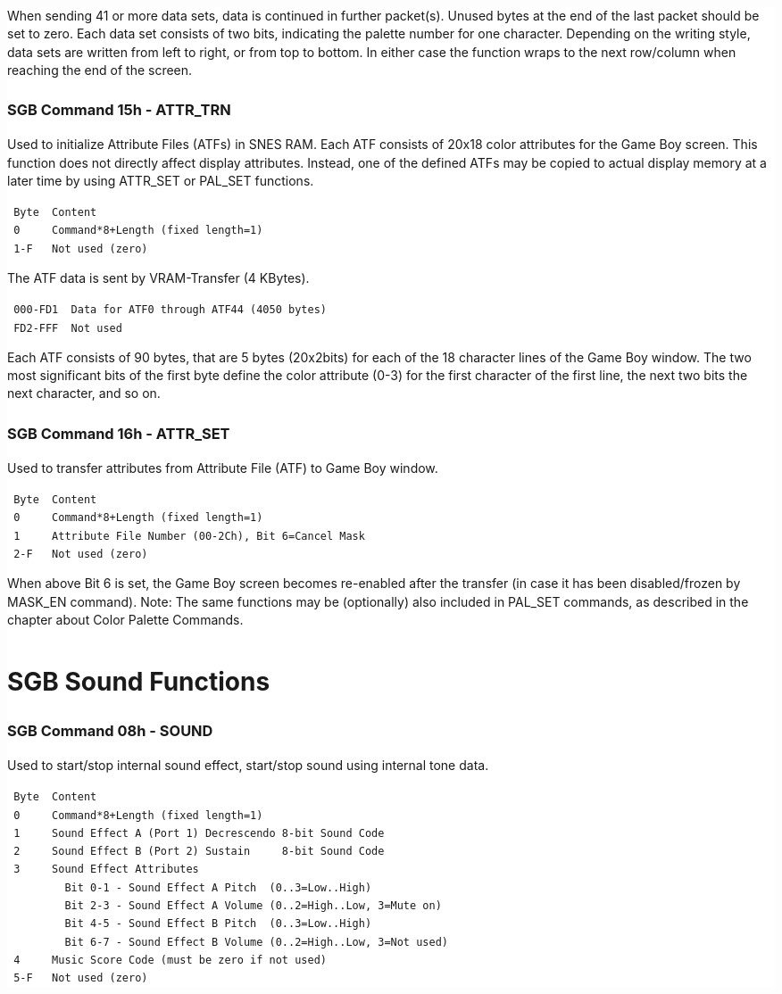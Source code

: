 When sending 41 or more data sets, data is continued in further
packet(s). Unused bytes at the end of the last packet should be set to
zero. Each data set consists of two bits, indicating the palette number
for one character. Depending on the writing style, data sets are written
from left to right, or from top to bottom. In either case the function
wraps to the next row/column when reaching the end of the screen.

### SGB Command 15h - ATTR_TRN

Used to initialize Attribute Files (ATFs) in SNES RAM. Each ATF consists
of 20x18 color attributes for the Game Boy screen. This function does not
directly affect display attributes. Instead, one of the defined ATFs may
be copied to actual display memory at a later time by using ATTR_SET or
PAL_SET functions.

` Byte  Content`<br>
` 0     Command*8+Length (fixed length=1)`<br>
` 1-F   Not used (zero)`<br>

The ATF data is sent by VRAM-Transfer (4 KBytes).

` 000-FD1  Data for ATF0 through ATF44 (4050 bytes)`<br>
` FD2-FFF  Not used`<br>

Each ATF consists of 90 bytes, that are 5 bytes (20x2bits) for each of
the 18 character lines of the Game Boy window. The two most significant
bits of the first byte define the color attribute (0-3) for the first
character of the first line, the next two bits the next character, and
so on.

### SGB Command 16h - ATTR_SET

Used to transfer attributes from Attribute File (ATF) to Game Boy window.

` Byte  Content`<br>
` 0     Command*8+Length (fixed length=1)`<br>
` 1     Attribute File Number (00-2Ch), Bit 6=Cancel Mask`<br>
` 2-F   Not used (zero)`<br>

When above Bit 6 is set, the Game Boy screen becomes re-enabled after the
transfer (in case it has been disabled/frozen by MASK_EN command).
Note: The same functions may be (optionally) also included in PAL_SET
commands, as described in the chapter about Color Palette Commands.

# SGB Sound Functions

### SGB Command 08h - SOUND

Used to start/stop internal sound effect, start/stop sound using
internal tone data.

` Byte  Content`<br>
` 0     Command*8+Length (fixed length=1)`<br>
` 1     Sound Effect A (Port 1) Decrescendo 8-bit Sound Code`<br>
` 2     Sound Effect B (Port 2) Sustain     8-bit Sound Code`<br>
` 3     Sound Effect Attributes`<br>
`         Bit 0-1 - Sound Effect A Pitch  (0..3=Low..High)`<br>
`         Bit 2-3 - Sound Effect A Volume (0..2=High..Low, 3=Mute on)`<br>
`         Bit 4-5 - Sound Effect B Pitch  (0..3=Low..High)`<br>
`         Bit 6-7 - Sound Effect B Volume (0..2=High..Low, 3=Not used)`<br>
` 4     Music Score Code (must be zero if not used)`<br>
` 5-F   Not used (zero)`<br>
